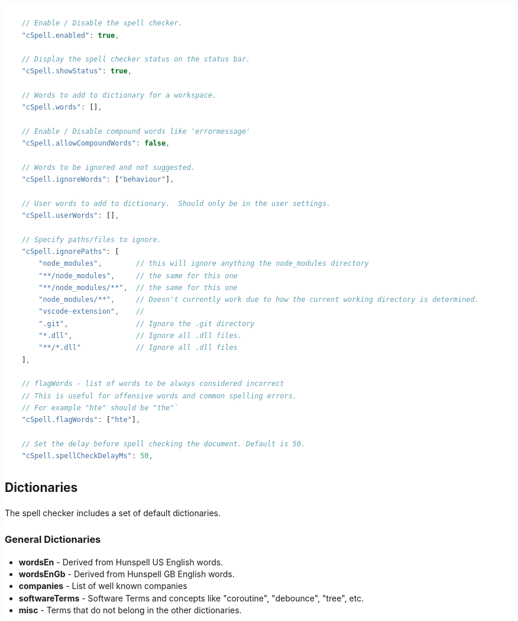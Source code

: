 ```javascript

    // Enable / Disable the spell checker.
    "cSpell.enabled": true,

    // Display the spell checker status on the status bar.
    "cSpell.showStatus": true,

    // Words to add to dictionary for a workspace.
    "cSpell.words": [],

    // Enable / Disable compound words like 'errormessage'
    "cSpell.allowCompoundWords": false,

    // Words to be ignored and not suggested.
    "cSpell.ignoreWords": ["behaviour"],

    // User words to add to dictionary.  Should only be in the user settings.
    "cSpell.userWords": [],

    // Specify paths/files to ignore.
    "cSpell.ignorePaths": [
        "node_modules",        // this will ignore anything the node_modules directory
        "**/node_modules",     // the same for this one
        "**/node_modules/**",  // the same for this one
        "node_modules/**",     // Doesn't currently work due to how the current working directory is determined.
        "vscode-extension",    //
        ".git",                // Ignore the .git directory
        "*.dll",               // Ignore all .dll files.
        "**/*.dll"             // Ignore all .dll files
    ],

    // flagWords - list of words to be always considered incorrect
    // This is useful for offensive words and common spelling errors.
    // For example "hte" should be "the"`
    "cSpell.flagWords": ["hte"],

    // Set the delay before spell checking the document. Default is 50.
    "cSpell.spellCheckDelayMs": 50,
```

## Dictionaries

The spell checker includes a set of default dictionaries.

### General Dictionaries

* **wordsEn** - Derived from Hunspell US English words.
* **wordsEnGb** - Derived from Hunspell GB English words.
* **companies** - List of well known companies
* **softwareTerms** - Software Terms and concepts like "coroutine", "debounce", "tree", etc.
* **misc** - Terms that do not belong in the other dictionaries.
